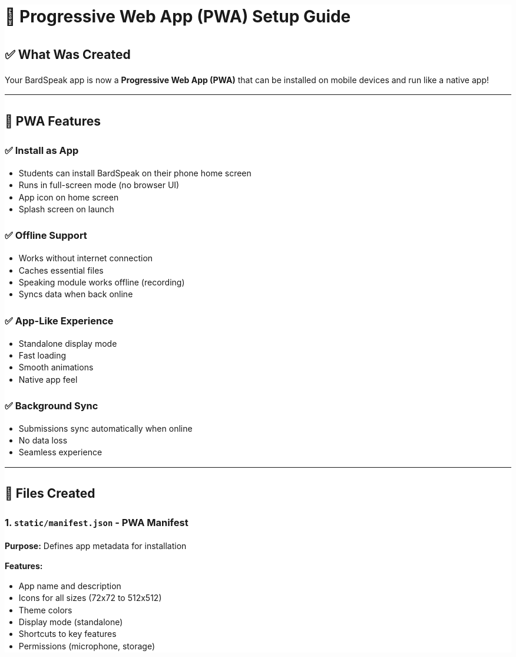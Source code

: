 # 📱 Progressive Web App (PWA) Setup Guide

## ✅ What Was Created

Your BardSpeak app is now a **Progressive Web App (PWA)** that can be installed on mobile devices and run like a native app!

---

## 🎯 PWA Features

### ✅ Install as App
- Students can install BardSpeak on their phone home screen
- Runs in full-screen mode (no browser UI)
- App icon on home screen
- Splash screen on launch

### ✅ Offline Support
- Works without internet connection
- Caches essential files
- Speaking module works offline (recording)
- Syncs data when back online

### ✅ App-Like Experience
- Standalone display mode
- Fast loading
- Smooth animations
- Native app feel

### ✅ Background Sync
- Submissions sync automatically when online
- No data loss
- Seamless experience

---

## 📁 Files Created

### 1. **`static/manifest.json`** - PWA Manifest
**Purpose:** Defines app metadata for installation

**Features:**
- App name and description
- Icons for all sizes (72x72 to 512x512)
- Theme colors
- Display mode (standalone)
- Shortcuts to key features
- Permissions (microphone, storage)
